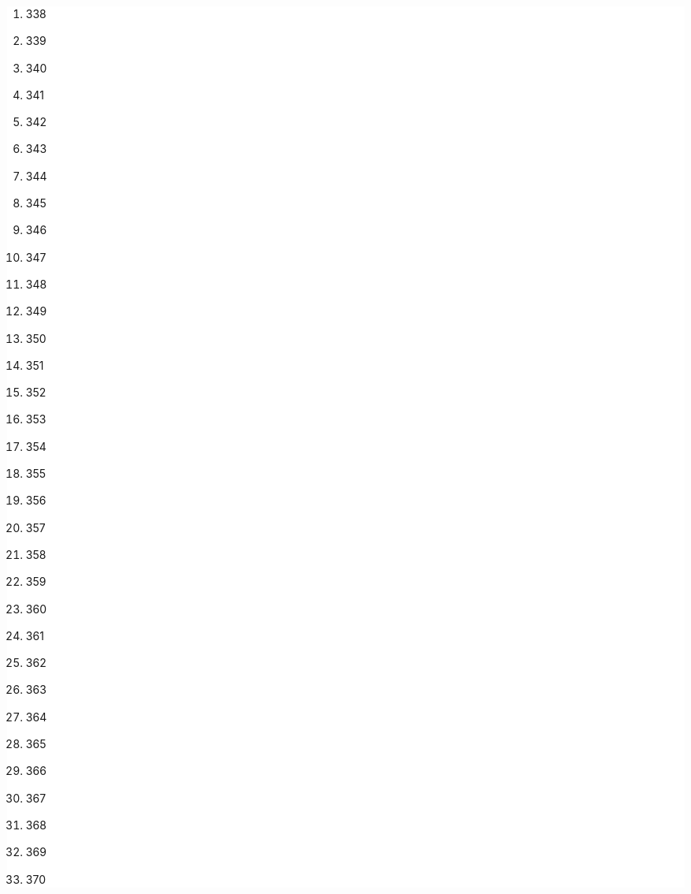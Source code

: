 1.  338

1.  339

1.  340

1.  341

1.  342

1.  343

1.  344

1.  345

1.  346

1.  347

1.  348

1.  349

1.  350

1.  351

1.  352

1.  353

1.  354

1.  355

1.  356

1.  357

1.  358

1.  359

1.  360

1.  361

1.  362

1.  363

1.  364

1.  365

1.  366

1.  367

1.  368

1.  369

1.  370
